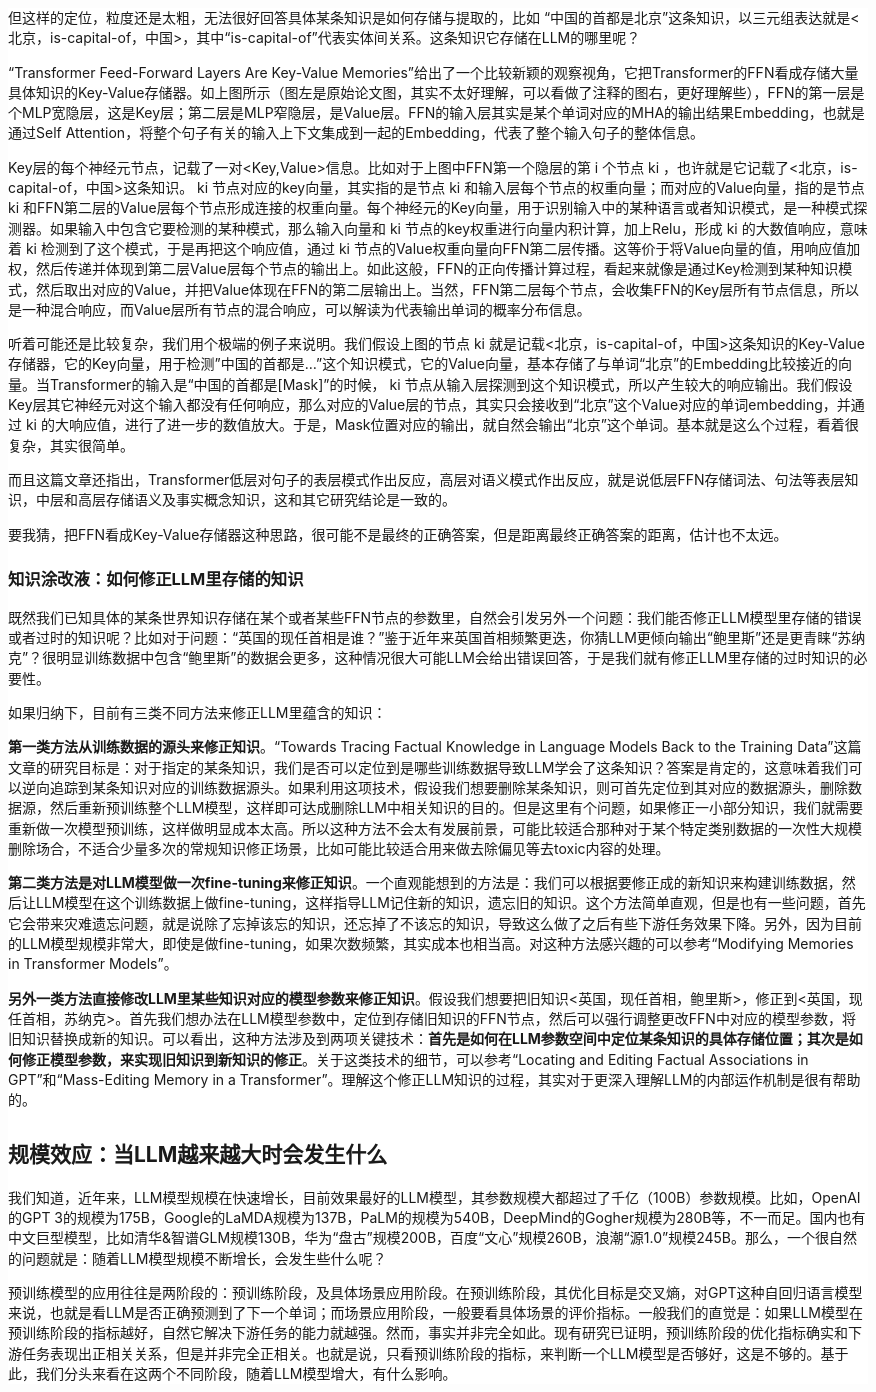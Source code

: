 但这样的定位，粒度还是太粗，无法很好回答具体某条知识是如何存储与提取的，比如 “中国的首都是北京”这条知识，以三元组表达就是<北京，is-capital-of，中国>，其中“is-capital-of”代表实体间关系。这条知识它存储在LLM的哪里呢？

“Transformer Feed-Forward Layers Are Key-Value Memories”给出了一个比较新颖的观察视角，它把Transformer的FFN看成存储大量具体知识的Key-Value存储器。如上图所示（图左是原始论文图，其实不太好理解，可以看做了注释的图右，更好理解些），FFN的第一层是个MLP宽隐层，这是Key层；第二层是MLP窄隐层，是Value层。FFN的输入层其实是某个单词对应的MHA的输出结果Embedding，也就是通过Self Attention，将整个句子有关的输入上下文集成到一起的Embedding，代表了整个输入句子的整体信息。

Key层的每个神经元节点，记载了一对<Key,Value>信息。比如对于上图中FFN第一个隐层的第 i 个节点 ki ，也许就是它记载了<北京，is-capital-of，中国>这条知识。 ki 节点对应的key向量，其实指的是节点 ki 和输入层每个节点的权重向量；而对应的Value向量，指的是节点 ki 和FFN第二层的Value层每个节点形成连接的权重向量。每个神经元的Key向量，用于识别输入中的某种语言或者知识模式，是一种模式探测器。如果输入中包含它要检测的某种模式，那么输入向量和 ki 节点的key权重进行向量内积计算，加上Relu，形成 ki 的大数值响应，意味着 ki 检测到了这个模式，于是再把这个响应值，通过 ki 节点的Value权重向量向FFN第二层传播。这等价于将Value向量的值，用响应值加权，然后传递并体现到第二层Value层每个节点的输出上。如此这般，FFN的正向传播计算过程，看起来就像是通过Key检测到某种知识模式，然后取出对应的Value，并把Value体现在FFN的第二层输出上。当然，FFN第二层每个节点，会收集FFN的Key层所有节点信息，所以是一种混合响应，而Value层所有节点的混合响应，可以解读为代表输出单词的概率分布信息。

听着可能还是比较复杂，我们用个极端的例子来说明。我们假设上图的节点 ki 就是记载<北京，is-capital-of，中国>这条知识的Key-Value存储器，它的Key向量，用于检测”中国的首都是…”这个知识模式，它的Value向量，基本存储了与单词“北京”的Embedding比较接近的向量。当Transformer的输入是“中国的首都是[Mask]”的时候， ki 节点从输入层探测到这个知识模式，所以产生较大的响应输出。我们假设Key层其它神经元对这个输入都没有任何响应，那么对应的Value层的节点，其实只会接收到“北京”这个Value对应的单词embedding，并通过 ki 的大响应值，进行了进一步的数值放大。于是，Mask位置对应的输出，就自然会输出“北京”这个单词。基本就是这么个过程，看着很复杂，其实很简单。

而且这篇文章还指出，Transformer低层对句子的表层模式作出反应，高层对语义模式作出反应，就是说低层FFN存储词法、句法等表层知识，中层和高层存储语义及事实概念知识，这和其它研究结论是一致的。

要我猜，把FFN看成Key-Value存储器这种思路，很可能不是最终的正确答案，但是距离最终正确答案的距离，估计也不太远。

### 知识涂改液：如何修正LLM里存储的知识

既然我们已知具体的某条世界知识存储在某个或者某些FFN节点的参数里，自然会引发另外一个问题：我们能否修正LLM模型里存储的错误或者过时的知识呢？比如对于问题：“英国的现任首相是谁？”鉴于近年来英国首相频繁更迭，你猜LLM更倾向输出“鲍里斯”还是更青睐“苏纳克”？很明显训练数据中包含“鲍里斯”的数据会更多，这种情况很大可能LLM会给出错误回答，于是我们就有修正LLM里存储的过时知识的必要性。

如果归纳下，目前有三类不同方法来修正LLM里蕴含的知识：

**第一类方法从训练数据的源头来修正知识**。“Towards Tracing Factual Knowledge in Language Models Back to the Training Data”这篇文章的研究目标是：对于指定的某条知识，我们是否可以定位到是哪些训练数据导致LLM学会了这条知识？答案是肯定的，这意味着我们可以逆向追踪到某条知识对应的训练数据源头。如果利用这项技术，假设我们想要删除某条知识，则可首先定位到其对应的数据源头，删除数据源，然后重新预训练整个LLM模型，这样即可达成删除LLM中相关知识的目的。但是这里有个问题，如果修正一小部分知识，我们就需要重新做一次模型预训练，这样做明显成本太高。所以这种方法不会太有发展前景，可能比较适合那种对于某个特定类别数据的一次性大规模删除场合，不适合少量多次的常规知识修正场景，比如可能比较适合用来做去除偏见等去toxic内容的处理。

**第二类方法是对LLM模型做一次fine-tuning来修正知识**。一个直观能想到的方法是：我们可以根据要修正成的新知识来构建训练数据，然后让LLM模型在这个训练数据上做fine-tuning，这样指导LLM记住新的知识，遗忘旧的知识。这个方法简单直观，但是也有一些问题，首先它会带来灾难遗忘问题，就是说除了忘掉该忘的知识，还忘掉了不该忘的知识，导致这么做了之后有些下游任务效果下降。另外，因为目前的LLM模型规模非常大，即使是做fine-tuning，如果次数频繁，其实成本也相当高。对这种方法感兴趣的可以参考“Modifying Memories in Transformer Models”。

**另外一类方法直接修改LLM里某些知识对应的模型参数来修正知识**。假设我们想要把旧知识<英国，现任首相，鲍里斯>，修正到<英国，现任首相，苏纳克>。首先我们想办法在LLM模型参数中，定位到存储旧知识的FFN节点，然后可以强行调整更改FFN中对应的模型参数，将旧知识替换成新的知识。可以看出，这种方法涉及到两项关键技术：**首先是如何在LLM参数空间中定位某条知识的具体存储位置；其次是如何修正模型参数，来实现旧知识到新知识的修正**。关于这类技术的细节，可以参考“Locating and Editing Factual Associations in GPT”和“Mass-Editing Memory in a Transformer”。理解这个修正LLM知识的过程，其实对于更深入理解LLM的内部运作机制是很有帮助的。

## 规模效应：当LLM越来越大时会发生什么

我们知道，近年来，LLM模型规模在快速增长，目前效果最好的LLM模型，其参数规模大都超过了千亿（100B）参数规模。比如，OpenAI的GPT 3的规模为175B，Google的LaMDA规模为137B，PaLM的规模为540B，DeepMind的Gogher规模为280B等，不一而足。国内也有中文巨型模型，比如清华&智谱GLM规模130B，华为“盘古”规模200B，百度“文心”规模260B，浪潮“源1.0”规模245B。那么，一个很自然的问题就是：随着LLM模型规模不断增长，会发生些什么呢？

预训练模型的应用往往是两阶段的：预训练阶段，及具体场景应用阶段。在预训练阶段，其优化目标是交叉熵，对GPT这种自回归语言模型来说，也就是看LLM是否正确预测到了下一个单词；而场景应用阶段，一般要看具体场景的评价指标。一般我们的直觉是：如果LLM模型在预训练阶段的指标越好，自然它解决下游任务的能力就越强。然而，事实并非完全如此。现有研究已证明，预训练阶段的优化指标确实和下游任务表现出正相关关系，但是并非完全正相关。也就是说，只看预训练阶段的指标，来判断一个LLM模型是否够好，这是不够的。基于此，我们分头来看在这两个不同阶段，随着LLM模型增大，有什么影响。

